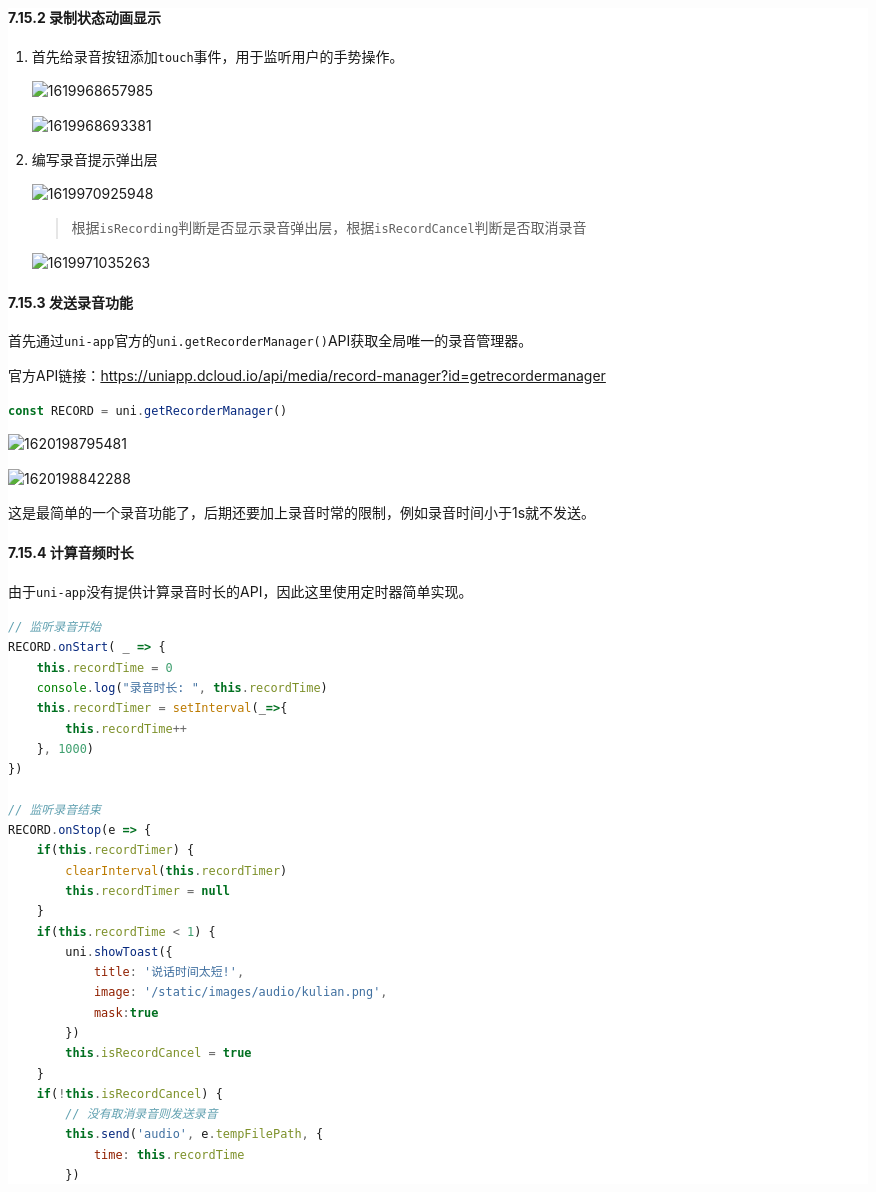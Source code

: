 #### 7.15.2 录制状态动画显示

1. 首先给录音按钮添加`touch`事件，用于监听用户的手势操作。

   ![1619968657985](medias/1619968657985.png)

   ![1619968693381](medias/1619968693381.png)

2. 编写录音提示弹出层

   ![1619970925948](medias/1619970925948.png)

   > 根据`isRecording`判断是否显示录音弹出层，根据`isRecordCancel`判断是否取消录音

   ![1619971035263](medias/1619971035263.png)



#### 7.15.3 发送录音功能

首先通过`uni-app`官方的`uni.getRecorderManager()`API获取全局唯一的录音管理器。

官方API链接：<https://uniapp.dcloud.io/api/media/record-manager?id=getrecordermanager>

```js
const RECORD = uni.getRecorderManager()
```

![1620198795481](medias/1620198795481.png)

![1620198842288](medias/1620198842288.png)

这是最简单的一个录音功能了，后期还要加上录音时常的限制，例如录音时间小于1s就不发送。



#### 7.15.4 计算音频时长

由于`uni-app`没有提供计算录音时长的API，因此这里使用定时器简单实现。

```js
// 监听录音开始
RECORD.onStart( _ => {
    this.recordTime = 0
    console.log("录音时长: ", this.recordTime)
    this.recordTimer = setInterval(_=>{
        this.recordTime++
    }, 1000)
})

// 监听录音结束
RECORD.onStop(e => {
    if(this.recordTimer) {
        clearInterval(this.recordTimer)
        this.recordTimer = null
    }
    if(this.recordTime < 1) {
        uni.showToast({
            title: '说话时间太短!',
            image: '/static/images/audio/kulian.png',
            mask:true
        })
        this.isRecordCancel = true
    }
    if(!this.isRecordCancel) {
        // 没有取消录音则发送录音
        this.send('audio', e.tempFilePath, {
            time: this.recordTime
        })
```